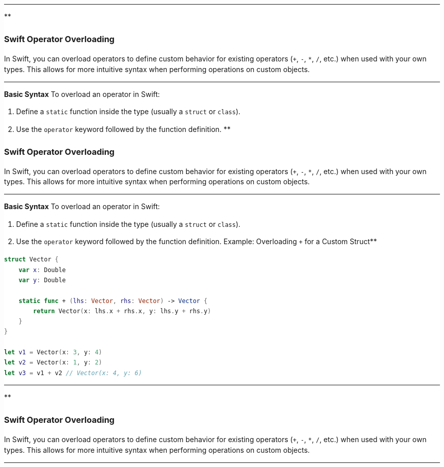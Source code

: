 
---

**
### Swift Operator Overloading 
In Swift, you can overload operators to define custom behavior for existing operators (`+`, `-`, `*`, `/`, etc.) when used with your own types. This allows for more intuitive syntax when performing operations on custom objects.

---

**Basic Syntax** 
To overload an operator in Swift:
 
1. Define a `static` function inside the type (usually a `struct` or `class`).
 
2. Use the `operator` keyword followed by the function definition.
**
### Swift Operator Overloading 
In Swift, you can overload operators to define custom behavior for existing operators (`+`, `-`, `*`, `/`, etc.) when used with your own types. This allows for more intuitive syntax when performing operations on custom objects.

---

**Basic Syntax** 
To overload an operator in Swift:
 
1. Define a `static` function inside the type (usually a `struct` or `class`).
 
2. Use the `operator` keyword followed by the function definition.
Example: Overloading `+` for a Custom Struct** 

```swift
struct Vector {
    var x: Double
    var y: Double

    static func + (lhs: Vector, rhs: Vector) -> Vector {
        return Vector(x: lhs.x + rhs.x, y: lhs.y + rhs.y)
    }
}

let v1 = Vector(x: 3, y: 4)
let v2 = Vector(x: 1, y: 2)
let v3 = v1 + v2 // Vector(x: 4, y: 6)
```


---

**
### Swift Operator Overloading 
In Swift, you can overload operators to define custom behavior for existing operators (`+`, `-`, `*`, `/`, etc.) when used with your own types. This allows for more intuitive syntax when performing operations on custom objects.

---